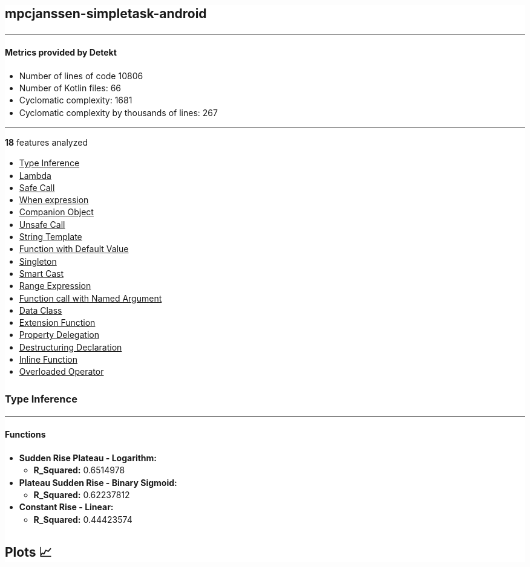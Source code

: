 ## mpcjanssen-simpletask-android
----
#### Metrics provided by Detekt
* Number of lines of code 10806
* Number of Kotlin files: 66
* Cyclomatic complexity: 1681
* Cyclomatic complexity by thousands of lines: 267 

----
**18** features analyzed

*	<a href="#type_inference">Type Inference</a> 
*	<a href="#lambda">Lambda</a> 
*	<a href="#safe_call">Safe Call</a> 
*	<a href="#when_expr">When expression</a> 
*	<a href="#companion_object">Companion Object</a> 
*	<a href="#unsafe_call">Unsafe Call</a> 
*	<a href="#string_template">String Template</a> 
*	<a href="#func_with_default_value">Function with Default Value</a> 
*	<a href="#singleton">Singleton</a> 
*	<a href="#smart_cast">Smart Cast</a> 
*	<a href="#range_expr">Range Expression</a> 
*	<a href="#func_call_with_named_arg">Function call with Named Argument</a> 
*	<a href="#data_class">Data Class</a> 
*	<a href="#extension_function">Extension Function</a> 
*	<a href="#property_delegation">Property Delegation</a> 
*	<a href="#destructuring_declaration">Destructuring Declaration</a> 
*	<a href="#inline_func">Inline Function</a> 
*	<a href="#overloaded_op">Overloaded Operator</a> 


### <a name="type_inference">Type Inference</a>
----
#### Functions
* **Sudden Rise Plateau - Logarithm:** ![equation](http://latex.codecogs.com/svg.latex?154.10823%5Clog_%7B2.719952%7D%28x%29%20&plus;%200.0)
    * **R_Squared:** 0.6514978
* **Plateau Sudden Rise - Binary Sigmoid:** ![equation](http://latex.codecogs.com/svg.latex?%5Cfrac%7B-871.597285%7D%7B1%20&plus;%20%5Cepsilon%5E%28--60.611617%28x%20-114.469459%29%29%7D%20&plus;%201027.632373)
    * **R_Squared:** 0.62237812
* **Constant Rise - Linear:** ![equation](http://latex.codecogs.com/svg.latex?0.420835x%20&plus;%20633.437888)
    * **R_Squared:** 0.44423574

**Plots** :chart_with_upwards_trend:
-----
